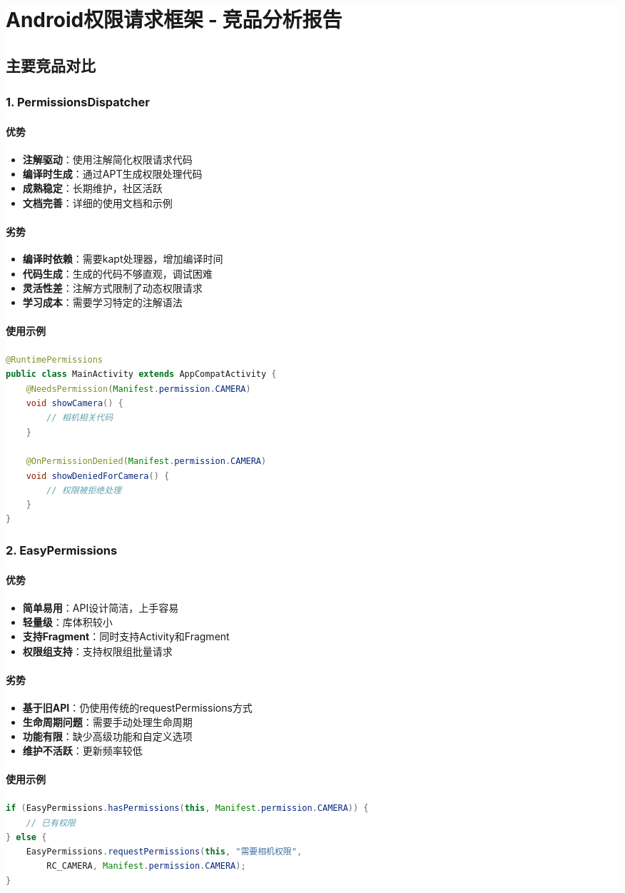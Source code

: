 # Android权限请求框架 - 竞品分析报告

## 主要竞品对比

### 1. PermissionsDispatcher

#### 优势
- **注解驱动**：使用注解简化权限请求代码
- **编译时生成**：通过APT生成权限处理代码
- **成熟稳定**：长期维护，社区活跃
- **文档完善**：详细的使用文档和示例

#### 劣势
- **编译时依赖**：需要kapt处理器，增加编译时间
- **代码生成**：生成的代码不够直观，调试困难
- **灵活性差**：注解方式限制了动态权限请求
- **学习成本**：需要学习特定的注解语法

#### 使用示例
```java
@RuntimePermissions
public class MainActivity extends AppCompatActivity {
    @NeedsPermission(Manifest.permission.CAMERA)
    void showCamera() {
        // 相机相关代码
    }
    
    @OnPermissionDenied(Manifest.permission.CAMERA)
    void showDeniedForCamera() {
        // 权限被拒绝处理
    }
}
```

### 2. EasyPermissions

#### 优势
- **简单易用**：API设计简洁，上手容易
- **轻量级**：库体积较小
- **支持Fragment**：同时支持Activity和Fragment
- **权限组支持**：支持权限组批量请求

#### 劣势
- **基于旧API**：仍使用传统的requestPermissions方式
- **生命周期问题**：需要手动处理生命周期
- **功能有限**：缺少高级功能和自定义选项
- **维护不活跃**：更新频率较低

#### 使用示例
```java
if (EasyPermissions.hasPermissions(this, Manifest.permission.CAMERA)) {
    // 已有权限
} else {
    EasyPermissions.requestPermissions(this, "需要相机权限", 
        RC_CAMERA, Manifest.permission.CAMERA);
}
```
